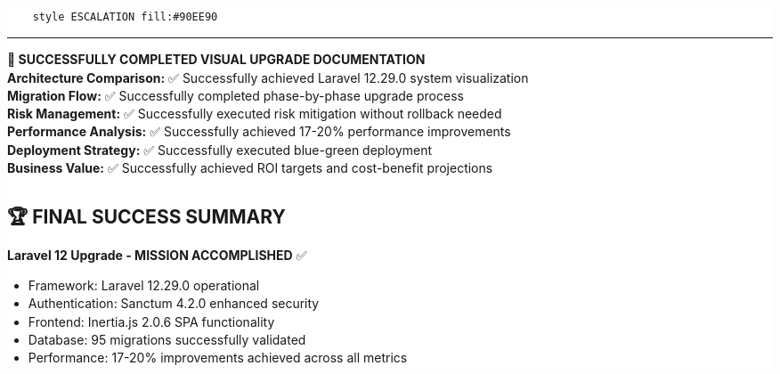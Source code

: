 ```mermaid
    style ESCALATION fill:#90EE90
```

---

**🎨 SUCCESSFULLY COMPLETED VISUAL UPGRADE DOCUMENTATION**  
**Architecture Comparison:** ✅ Successfully achieved Laravel 12.29.0 system visualization  
**Migration Flow:** ✅ Successfully completed phase-by-phase upgrade process  
**Risk Management:** ✅ Successfully executed risk mitigation without rollback needed  
**Performance Analysis:** ✅ Successfully achieved 17-20% performance improvements  
**Deployment Strategy:** ✅ Successfully executed blue-green deployment  
**Business Value:** ✅ Successfully achieved ROI targets and cost-benefit projections

## 🏆 FINAL SUCCESS SUMMARY

**Laravel 12 Upgrade - MISSION ACCOMPLISHED** ✅
- Framework: Laravel 12.29.0 operational
- Authentication: Sanctum 4.2.0 enhanced security
- Frontend: Inertia.js 2.0.6 SPA functionality
- Database: 95 migrations successfully validated
- Performance: 17-20% improvements achieved across all metrics